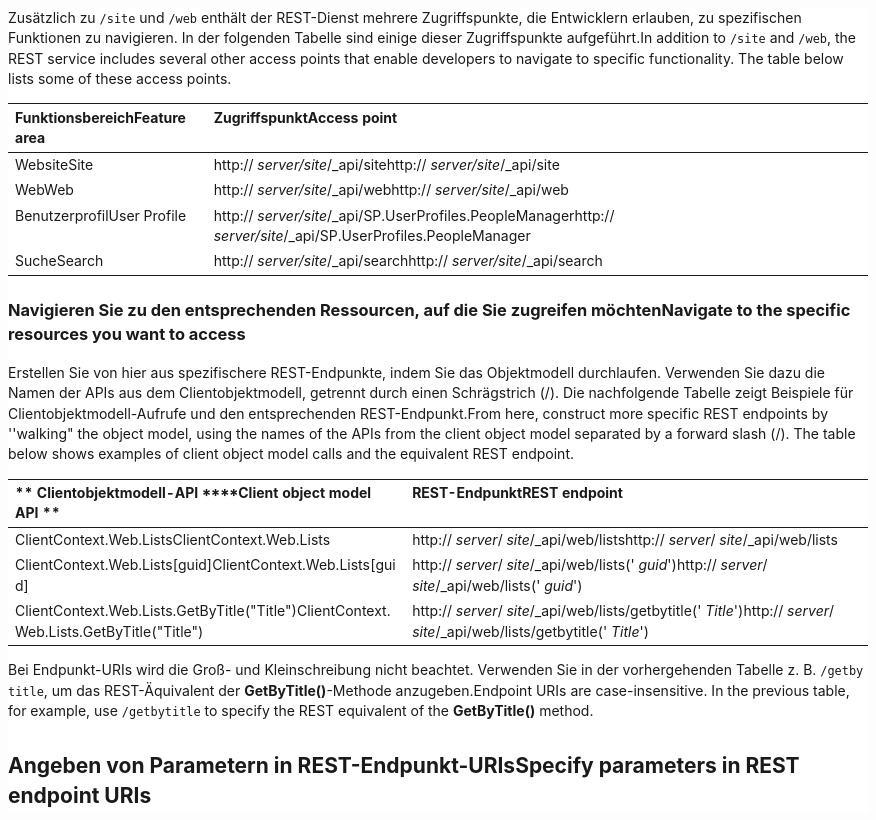 
 
<span data-ttu-id="c4d7b-p107">Zusätzlich zu  `/site` und `/web` enthält der REST-Dienst mehrere Zugriffspunkte, die Entwicklern erlauben, zu spezifischen Funktionen zu navigieren. In der folgenden Tabelle sind einige dieser Zugriffspunkte aufgeführt.</span><span class="sxs-lookup"><span data-stu-id="c4d7b-p107">In addition to  `/site` and `/web`, the REST service includes several other access points that enable developers to navigate to specific functionality. The table below lists some of these access points.</span></span>
 

 


|<span data-ttu-id="c4d7b-151">**Funktionsbereich**</span><span class="sxs-lookup"><span data-stu-id="c4d7b-151">**Feature area**</span></span>|<span data-ttu-id="c4d7b-152">**Zugriffspunkt**</span><span class="sxs-lookup"><span data-stu-id="c4d7b-152">**Access point**</span></span>|
|:-----|:-----|
|<span data-ttu-id="c4d7b-153">Website</span><span class="sxs-lookup"><span data-stu-id="c4d7b-153">Site</span></span>|<span data-ttu-id="c4d7b-154">http:// _server/site_/_api/site</span><span class="sxs-lookup"><span data-stu-id="c4d7b-154">http:// _server/site_/_api/site</span></span>|
|<span data-ttu-id="c4d7b-155">Web</span><span class="sxs-lookup"><span data-stu-id="c4d7b-155">Web</span></span>|<span data-ttu-id="c4d7b-156">http:// _server/site_/_api/web</span><span class="sxs-lookup"><span data-stu-id="c4d7b-156">http:// _server/site_/_api/web</span></span>|
|<span data-ttu-id="c4d7b-157">Benutzerprofil</span><span class="sxs-lookup"><span data-stu-id="c4d7b-157">User Profile</span></span>|<span data-ttu-id="c4d7b-158">http:// _server/site_/_api/SP.UserProfiles.PeopleManager</span><span class="sxs-lookup"><span data-stu-id="c4d7b-158">http:// _server/site_/_api/SP.UserProfiles.PeopleManager</span></span>|
|<span data-ttu-id="c4d7b-159">Suche</span><span class="sxs-lookup"><span data-stu-id="c4d7b-159">Search</span></span>|<span data-ttu-id="c4d7b-160">http:// _server/site_/_api/search</span><span class="sxs-lookup"><span data-stu-id="c4d7b-160">http:// _server/site_/_api/search</span></span>|

### <a name="navigate-to-the-specific-resources-you-want-to-access"></a><span data-ttu-id="c4d7b-161">Navigieren Sie zu den entsprechenden Ressourcen, auf die Sie zugreifen möchten</span><span class="sxs-lookup"><span data-stu-id="c4d7b-161">Navigate to the specific resources you want to access</span></span>

<span data-ttu-id="c4d7b-p108">Erstellen Sie von hier aus spezifischere REST-Endpunkte, indem Sie das Objektmodell durchlaufen. Verwenden Sie dazu die Namen der APIs aus dem Clientobjektmodell, getrennt durch einen Schrägstrich (/). Die nachfolgende Tabelle zeigt Beispiele für Clientobjektmodell-Aufrufe und den entsprechenden REST-Endpunkt.</span><span class="sxs-lookup"><span data-stu-id="c4d7b-p108">From here, construct more specific REST endpoints by ''walking" the object model, using the names of the APIs from the client object model separated by a forward slash (/). The table below shows examples of client object model calls and the equivalent REST endpoint.</span></span> 
 

 


|<span data-ttu-id="c4d7b-164">** Clientobjektmodell-API **</span><span class="sxs-lookup"><span data-stu-id="c4d7b-164">**Client object model API **</span></span>|<span data-ttu-id="c4d7b-165">**REST-Endpunkt**</span><span class="sxs-lookup"><span data-stu-id="c4d7b-165">**REST endpoint**</span></span>|
|:-----|:-----|
|<span data-ttu-id="c4d7b-166">ClientContext.Web.Lists</span><span class="sxs-lookup"><span data-stu-id="c4d7b-166">ClientContext.Web.Lists</span></span>|<span data-ttu-id="c4d7b-167">http:// _server_/ _site_/_api/web/lists</span><span class="sxs-lookup"><span data-stu-id="c4d7b-167">http:// _server_/ _site_/_api/web/lists</span></span>|
|<span data-ttu-id="c4d7b-168">ClientContext.Web.Lists[guid]</span><span class="sxs-lookup"><span data-stu-id="c4d7b-168">ClientContext.Web.Lists[guid]</span></span>|<span data-ttu-id="c4d7b-169">http:// _server_/ _site_/_api/web/lists(' _guid_')</span><span class="sxs-lookup"><span data-stu-id="c4d7b-169">http:// _server_/ _site_/_api/web/lists(' _guid_')</span></span>|
|<span data-ttu-id="c4d7b-170">ClientContext.Web.Lists.GetByTitle("Title")</span><span class="sxs-lookup"><span data-stu-id="c4d7b-170">ClientContext.Web.Lists.GetByTitle("Title")</span></span>|<span data-ttu-id="c4d7b-171">http:// _server_/ _site_/_api/web/lists/getbytitle(' _Title_')</span><span class="sxs-lookup"><span data-stu-id="c4d7b-171">http:// _server_/ _site_/_api/web/lists/getbytitle(' _Title_')</span></span>|
<span data-ttu-id="c4d7b-p109">Bei Endpunkt-URIs wird die Groß- und Kleinschreibung nicht beachtet. Verwenden Sie in der vorhergehenden Tabelle z. B. `/getbytitle`, um das REST-Äquivalent der **GetByTitle()**-Methode anzugeben.</span><span class="sxs-lookup"><span data-stu-id="c4d7b-p109">Endpoint URIs are case-insensitive. In the previous table, for example, use  `/getbytitle` to specify the REST equivalent of the **GetByTitle()** method.</span></span>
 

 

## <a name="specify-parameters-in-rest-endpoint-uris"></a><span data-ttu-id="c4d7b-174">Angeben von Parametern in REST-Endpunkt-URIs</span><span class="sxs-lookup"><span data-stu-id="c4d7b-174">Specify parameters in REST endpoint URIs</span></span>

